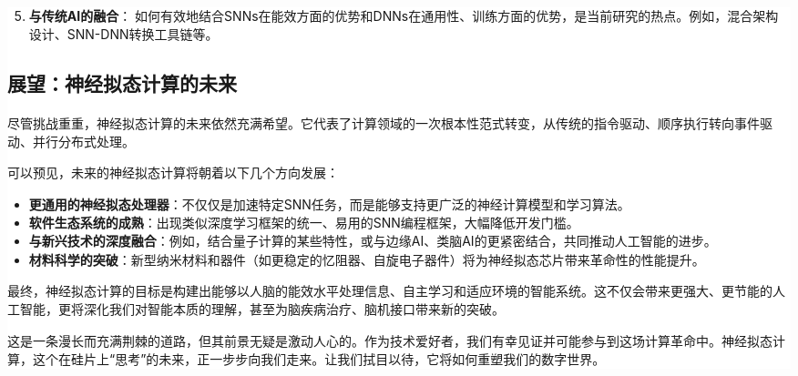 5.  **与传统AI的融合**：
    如何有效地结合SNNs在能效方面的优势和DNNs在通用性、训练方面的优势，是当前研究的热点。例如，混合架构设计、SNN-DNN转换工具链等。

## 展望：神经拟态计算的未来

尽管挑战重重，神经拟态计算的未来依然充满希望。它代表了计算领域的一次根本性范式转变，从传统的指令驱动、顺序执行转向事件驱动、并行分布式处理。

可以预见，未来的神经拟态计算将朝着以下几个方向发展：

*   **更通用的神经拟态处理器**：不仅仅是加速特定SNN任务，而是能够支持更广泛的神经计算模型和学习算法。
*   **软件生态系统的成熟**：出现类似深度学习框架的统一、易用的SNN编程框架，大幅降低开发门槛。
*   **与新兴技术的深度融合**：例如，结合量子计算的某些特性，或与边缘AI、类脑AI的更紧密结合，共同推动人工智能的进步。
*   **材料科学的突破**：新型纳米材料和器件（如更稳定的忆阻器、自旋电子器件）将为神经拟态芯片带来革命性的性能提升。

最终，神经拟态计算的目标是构建出能够以人脑的能效水平处理信息、自主学习和适应环境的智能系统。这不仅会带来更强大、更节能的人工智能，更将深化我们对智能本质的理解，甚至为脑疾病治疗、脑机接口带来新的突破。

这是一条漫长而充满荆棘的道路，但其前景无疑是激动人心的。作为技术爱好者，我们有幸见证并可能参与到这场计算革命中。神经拟态计算，这个在硅片上“思考”的未来，正一步步向我们走来。让我们拭目以待，它将如何重塑我们的数字世界。